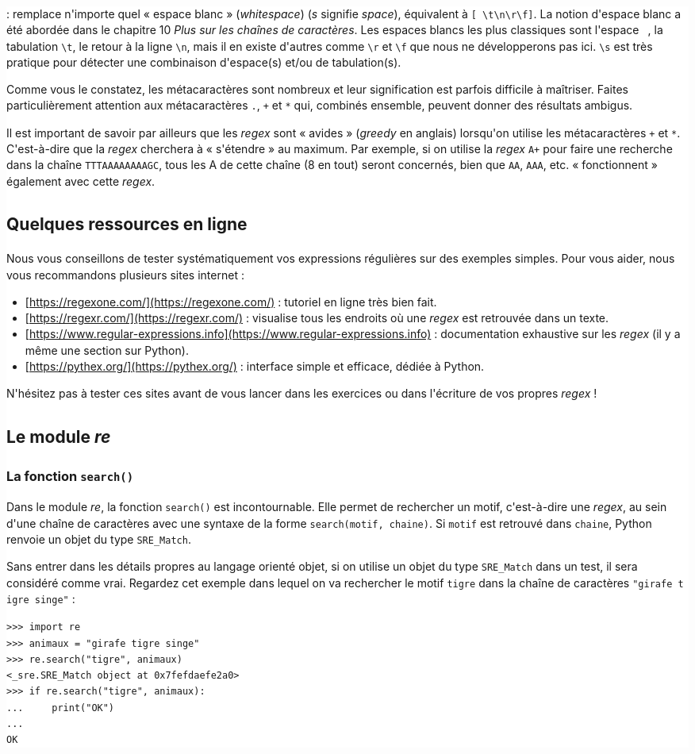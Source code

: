 : remplace n'importe quel « espace blanc » (*whitespace*) (*s* signifie *space*), équivalent à `[ \t\n\r\f]`. La notion d'espace blanc a été abordée dans le chapitre 10 *Plus sur les chaînes de caractères*. Les espaces blancs les plus classiques sont l'espace ` `, la tabulation `\t`, le retour à la ligne `\n`, mais il en existe d'autres comme `\r` et `\f` que nous ne développerons pas ici. `\s` est très pratique pour détecter une combinaison d'espace(s) et/ou de tabulation(s).

Comme vous le constatez, les métacaractères sont nombreux et leur signification est parfois difficile à maîtriser. Faites particulièrement attention aux métacaractères `.`, `+` et `*` qui, combinés ensemble, peuvent donner des résultats ambigus.

Il est important de savoir par ailleurs que les *regex* sont « avides » (*greedy* en anglais) lorsqu'on utilise les métacaractères `+` et `*`. C'est-à-dire que la *regex* cherchera à « s'étendre » au maximum. Par exemple, si on utilise la *regex* `A+` pour faire une recherche dans la chaîne `TTTAAAAAAAAGC`, tous les A de cette chaîne (8 en tout) seront concernés, bien que `AA`, `AAA`, etc. « fonctionnent » également avec cette *regex*.


## Quelques ressources en ligne

Nous vous conseillons de tester systématiquement vos expressions régulières sur des exemples simples. Pour vous aider, nous vous recommandons plusieurs sites internet :

- [https://regexone.com/](https://regexone.com/) : tutoriel en ligne très bien fait.
- [https://regexr.com/](https://regexr.com/) : visualise tous les endroits où une *regex* est retrouvée dans un texte.
- [https://www.regular-expressions.info](https://www.regular-expressions.info) : documentation exhaustive sur les *regex* (il y a même une section sur Python).
- [https://pythex.org/](https://pythex.org/) : interface simple et efficace, dédiée à Python.

N'hésitez pas à tester ces sites avant de vous lancer dans les exercices ou dans l'écriture de vos propres *regex* !


## Le module *re*

### La fonction `search()`

Dans le module *re*, la fonction `search()` est incontournable. Elle permet de rechercher un motif, c'est-à-dire une *regex*, au sein d'une chaîne de caractères avec une syntaxe de la forme `search(motif, chaine)`. Si `motif` est retrouvé dans `chaine`, Python renvoie un objet du type `SRE_Match`.

Sans entrer dans les détails propres au langage orienté objet, si on utilise un objet du type `SRE_Match` dans un test, il sera considéré comme vrai. Regardez cet exemple dans lequel on va rechercher le motif `tigre` dans la chaîne de caractères `"girafe tigre singe"` :

```
>>> import re
>>> animaux = "girafe tigre singe"
>>> re.search("tigre", animaux)
<_sre.SRE_Match object at 0x7fefdaefe2a0>
>>> if re.search("tigre", animaux):
...     print("OK")
...
OK
```
